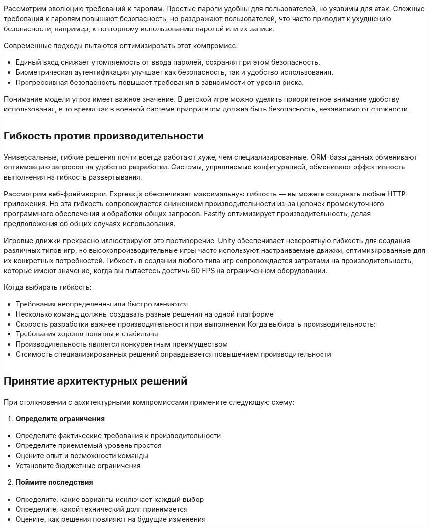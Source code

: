 Рассмотрим эволюцию требований к паролям. Простые пароли удобны для пользователей, но уязвимы для атак. Сложные требования к паролям повышают безопасность, но раздражают пользователей, что часто приводит к ухудшению безопасности, например, к повторному использованию паролей или их записи.
  
Современные подходы пытаются оптимизировать этот компромисс:
- Единый вход снижает утомляемость от ввода паролей, сохраняя при этом безопасность.
- Биометрическая аутентификация улучшает как безопасность, так и удобство использования.
- Прогрессивная безопасность повышает требования в зависимости от уровня риска.
  
Понимание модели угроз имеет важное значение. В детской игре можно уделить приоритетное внимание удобству использования, в то время как в военной системе приоритетом должна быть безопасность, независимо от сложности.
  
## Гибкость против производительности
  
Универсальные, гибкие решения почти всегда работают хуже, чем специализированные. ORM-базы данных обменивают оптимизацию запросов на удобство разработки. Системы, управляемые конфигурацией, обменивают эффективность выполнения на гибкость развертывания.
  
Рассмотрим веб-фреймворки. Express.js обеспечивает максимальную гибкость — вы можете создавать любые HTTP-приложения. Но эта гибкость сопровождается снижением производительности из-за цепочек промежуточного программного обеспечения и обработки общих запросов. Fastify оптимизирует производительность, делая предположения об общих случаях использования.
  
Игровые движки прекрасно иллюстрируют это противоречие. Unity обеспечивает невероятную гибкость для создания различных типов игр, но высокопроизводительные игры часто используют настраиваемые движки, оптимизированные для их конкретных потребностей. Гибкость в создании любого типа игр сопровождается затратами на производительность, которые имеют значение, когда вы пытаетесь достичь 60 FPS на ограниченном оборудовании.
  
Когда выбирать гибкость:
- Требования неопределенны или быстро меняются
- Несколько команд должны создавать разные решения на одной платформе
- Скорость разработки важнее производительности при выполнении
Когда выбирать производительность:
- Требования хорошо понятны и стабильны
- Производительность является конкурентным преимуществом
- Стоимость специализированных решений оправдывается повышением производительности
  
## Принятие архитектурных решений
  
При столкновении с архитектурными компромиссами примените следующую схему:
  
1. **Определите ограничения**
- Определите фактические требования к производительности
- Определите приемлемый уровень простоя
- Оцените опыт и возможности команды
- Установите бюджетные ограничения
  
2. **Поймите последствия**
- Определите, какие варианты исключает каждый выбор
- Определите, какой технический долг принимается
- Оцените, как решения повлияют на будущие изменения
  